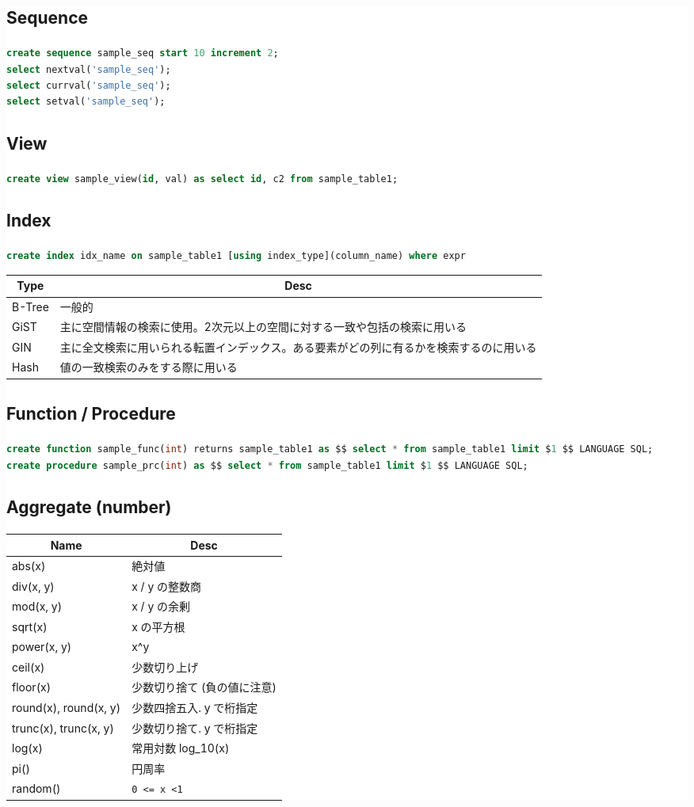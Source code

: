 ## Sequence

```sql
create sequence sample_seq start 10 increment 2;
select nextval('sample_seq');
select currval('sample_seq');
select setval('sample_seq');
```

## View

```sql
create view sample_view(id, val) as select id, c2 from sample_table1;
```

## Index

```sql
create index idx_name on sample_table1 [using index_type](column_name) where expr
```

| Type   | Desc                                                                                   |
| ------ | -------------------------------------------------------------------------------------- |
| B-Tree | 一般的                                                                                 |
| GiST   | 主に空間情報の検索に使用。2次元以上の空間に対する一致や包括の検索に用いる              |
| GIN    | 主に全文検索に用いられる転置インデックス。ある要素がどの列に有るかを検索するのに用いる |
| Hash   | 値の一致検索のみをする際に用いる                                                       |

## Function / Procedure

```sql
create function sample_func(int) returns sample_table1 as $$ select * from sample_table1 limit $1 $$ LANGUAGE SQL;
create procedure sample_prc(int) as $$ select * from sample_table1 limit $1 $$ LANGUAGE SQL;
```

## Aggregate (number)

| Name                  | Desc                        |
| --------------------- | --------------------------- |
| abs(x)                | 絶対値                      |
| div(x, y)             | x / y の整数商              |
| mod(x, y)             | x / y の余剰                |
| sqrt(x)               | x の平方根                  |
| power(x, y)           | x^y                         |
| ceil(x)               | 少数切り上げ                |
| floor(x)              | 少数切り捨て (負の値に注意) |
| round(x), round(x, y) | 少数四捨五入. y で桁指定    |
| trunc(x), trunc(x, y) | 少数切り捨て. y で桁指定    |
| log(x)                | 常用対数 log_10(x)          |
| pi()                  | 円周率                      |
| random()              | `0 <= x <1`                 |
